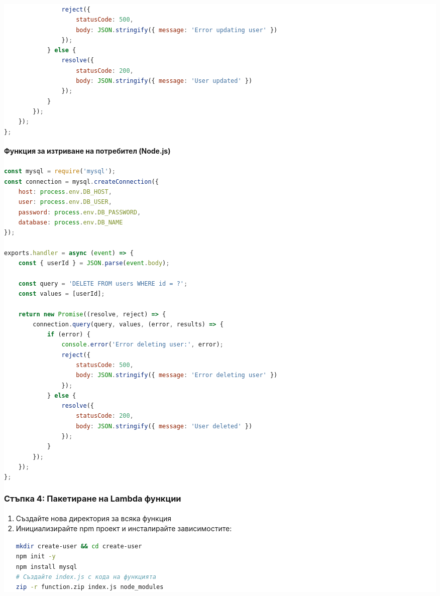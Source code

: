 ```javascript
                reject({
                    statusCode: 500,
                    body: JSON.stringify({ message: 'Error updating user' })
                });
            } else {
                resolve({
                    statusCode: 200,
                    body: JSON.stringify({ message: 'User updated' })
                });
            }
        });
    });
};
```

#### Функция за изтриване на потребител (Node.js)
```javascript
const mysql = require('mysql');
const connection = mysql.createConnection({
    host: process.env.DB_HOST,
    user: process.env.DB_USER,
    password: process.env.DB_PASSWORD,
    database: process.env.DB_NAME
});

exports.handler = async (event) => {
    const { userId } = JSON.parse(event.body);
    
    const query = 'DELETE FROM users WHERE id = ?';
    const values = [userId];
    
    return new Promise((resolve, reject) => {
        connection.query(query, values, (error, results) => {
            if (error) {
                console.error('Error deleting user:', error);
                reject({
                    statusCode: 500,
                    body: JSON.stringify({ message: 'Error deleting user' })
                });
            } else {
                resolve({
                    statusCode: 200,
                    body: JSON.stringify({ message: 'User deleted' })
                });
            }
        });
    });
};
```

### Стъпка 4: Пакетиране на Lambda функции
1. Създайте нова директория за всяка функция
2. Инициализирайте npm проект и инсталирайте зависимостите:
   ```bash
   mkdir create-user && cd create-user
   npm init -y
   npm install mysql
   # Създайте index.js с кода на функцията
   zip -r function.zip index.js node_modules
   ```

